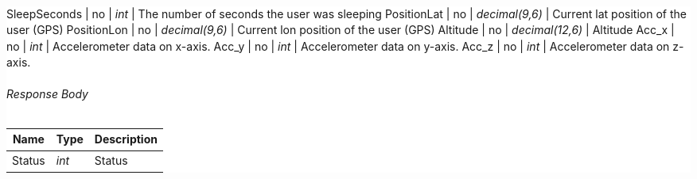 SleepSeconds | no | *int* | The number of seconds the user was sleeping
PositionLat | no | *decimal(9,6)* | Current lat position of the user (GPS)
PositionLon | no | *decimal(9,6)* | Current lon position of the user (GPS)
Altitude | no | *decimal(12,6)* | Altitude
Acc_x | no | *int* | Accelerometer data on x-axis.
Acc_y | no | *int* | Accelerometer data on y-axis.
Acc_z | no | *int* | Accelerometer data on z-axis.

###### Response Body
Name | Type | Description
--- | --- | ---
Status | *int* | Status
